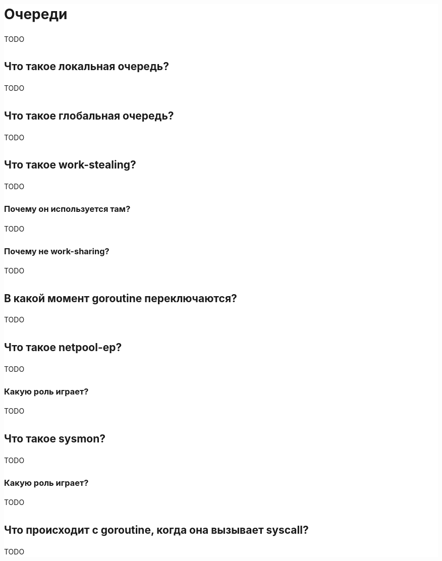 # Очереди

TODO

## Что такое локальная очередь?

TODO

## Что такое глобальная очередь?

TODO

## Что такое work-stealing? 

TODO

### Почему он используется там?

TODO

### Почему не work-sharing?

TODO

## В какой момент goroutine переключаются?

TODO

## Что такое netpool-ер?

TODO

### Какую роль играет?

TODO

## Что такое sysmon?

TODO

### Какую роль играет?

TODO

## Что происходит с goroutine, когда она вызывает syscall?

TODO
